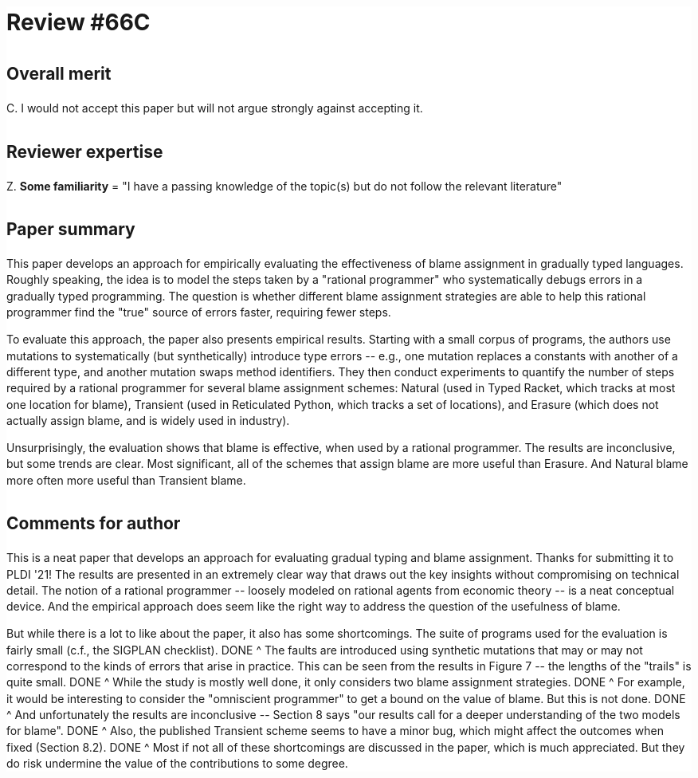 

Review #66C
===========================================================================

Overall merit
-------------
C. I would not accept this paper but will not argue strongly against
   accepting it.

Reviewer expertise
------------------
Z. **Some familiarity** = "I have a passing knowledge of the topic(s) but
   do not follow the relevant literature"

Paper summary
-------------
This paper develops an approach for empirically evaluating the effectiveness of blame assignment in gradually typed languages. Roughly speaking, the idea is to model the steps taken by a "rational programmer" who systematically debugs errors in a gradually typed programming. The question is whether different blame assignment strategies are able to help this rational programmer find the "true" source of errors faster, requiring fewer steps.

To evaluate this approach, the paper also presents empirical results. Starting
with a small corpus of programs, the authors use mutations to systematically
(but synthetically) introduce type errors -- e.g., one mutation replaces a
constants with another of a different type, and another mutation swaps method
identifiers. They then conduct experiments to quantify the number of steps
required by a rational programmer for several blame assignment schemes: Natural
(used in Typed Racket, which tracks at most one location for blame), Transient
(used in Reticulated Python, which tracks a set of locations), and Erasure
(which does not actually assign blame, and is widely used in industry).

Unsurprisingly, the evaluation shows that blame is effective, when used by a rational programmer. The results are inconclusive, but some trends are clear. Most significant, all of the schemes that assign blame are more useful than Erasure. And Natural blame more often more useful than Transient blame.

Comments for author
-------------------
This is a neat paper that develops an approach for evaluating gradual typing and blame assignment. Thanks for submitting it to PLDI '21! The results are presented in an extremely clear way that draws out the key insights without compromising on technical detail. The notion of a rational programmer -- loosely modeled on rational agents from economic theory -- is a neat conceptual device. And the empirical approach does seem like the right way to address the question of the usefulness of blame. 

But while there is a lot to like about the paper, it also has some shortcomings. The suite of programs used for the evaluation is fairly small (c.f., the SIGPLAN checklist).
DONE ^
The faults are introduced using synthetic mutations that may or may not correspond to the kinds of errors that arise in practice. This can be seen from the results in Figure 7 -- the lengths of the "trails" is quite small.
DONE ^
While the study is mostly well done, it only considers two blame assignment strategies.
DONE ^
For example, it would be interesting to consider the "omniscient programmer" to get a bound on the value of blame. But this is not done.
DONE ^
And unfortunately the results are inconclusive -- Section 8 says "our results call for a deeper understanding of the two models for blame".
DONE ^
Also, the published Transient scheme seems to have a minor bug, which might affect the outcomes when fixed (Section 8.2).
DONE ^
Most if not all of these shortcomings are discussed in the paper, which is much appreciated. But they do risk undermine the value of the contributions to some degree.
